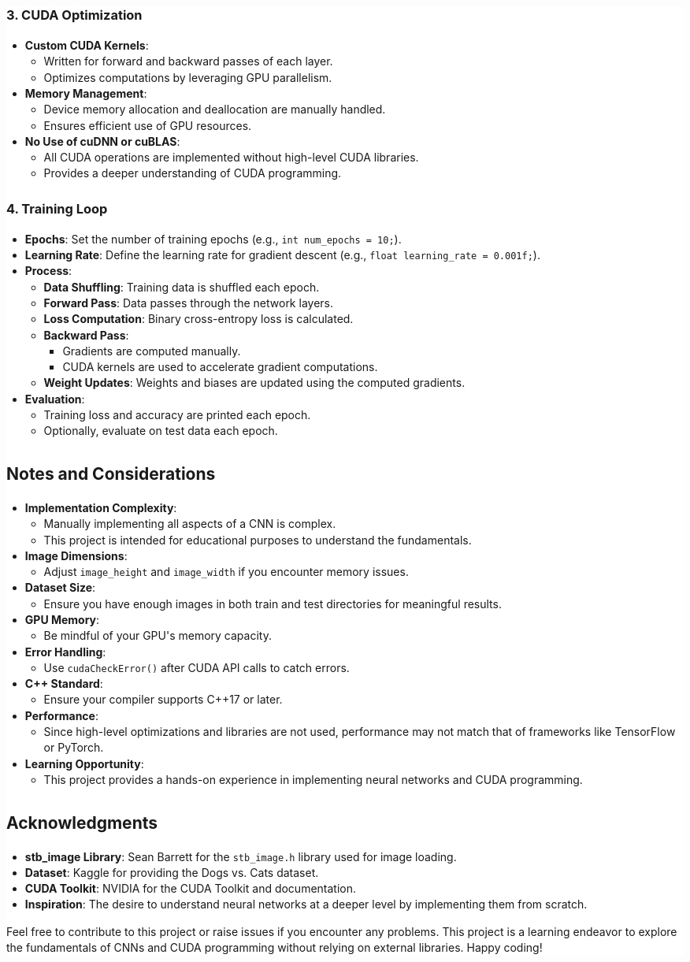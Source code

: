 ### 3. CUDA Optimization
- **Custom CUDA Kernels**:
  - Written for forward and backward passes of each layer.
  - Optimizes computations by leveraging GPU parallelism.
- **Memory Management**:
  - Device memory allocation and deallocation are manually handled.
  - Ensures efficient use of GPU resources.
- **No Use of cuDNN or cuBLAS**:
  - All CUDA operations are implemented without high-level CUDA libraries.
  - Provides a deeper understanding of CUDA programming.

### 4. Training Loop
- **Epochs**: Set the number of training epochs (e.g., `int num_epochs = 10;`).
- **Learning Rate**: Define the learning rate for gradient descent (e.g., `float learning_rate = 0.001f;`).
- **Process**:
  - **Data Shuffling**: Training data is shuffled each epoch.
  - **Forward Pass**: Data passes through the network layers.
  - **Loss Computation**: Binary cross-entropy loss is calculated.
  - **Backward Pass**:
    - Gradients are computed manually.
    - CUDA kernels are used to accelerate gradient computations.
  - **Weight Updates**: Weights and biases are updated using the computed gradients.
- **Evaluation**:
  - Training loss and accuracy are printed each epoch.
  - Optionally, evaluate on test data each epoch.

## Notes and Considerations
- **Implementation Complexity**:
  - Manually implementing all aspects of a CNN is complex.
  - This project is intended for educational purposes to understand the fundamentals.
- **Image Dimensions**:
  - Adjust `image_height` and `image_width` if you encounter memory issues.
- **Dataset Size**:
  - Ensure you have enough images in both train and test directories for meaningful results.
- **GPU Memory**:
  - Be mindful of your GPU's memory capacity.
- **Error Handling**:
  - Use `cudaCheckError()` after CUDA API calls to catch errors.
- **C++ Standard**:
  - Ensure your compiler supports C++17 or later.
- **Performance**:
  - Since high-level optimizations and libraries are not used, performance may not match that of frameworks like TensorFlow or PyTorch.
- **Learning Opportunity**:
  - This project provides a hands-on experience in implementing neural networks and CUDA programming.

## Acknowledgments
- **stb_image Library**: Sean Barrett for the `stb_image.h` library used for image loading.
- **Dataset**: Kaggle for providing the Dogs vs. Cats dataset.
- **CUDA Toolkit**: NVIDIA for the CUDA Toolkit and documentation.
- **Inspiration**: The desire to understand neural networks at a deeper level by implementing them from scratch.


Feel free to contribute to this project or raise issues if you encounter any problems. This project is a learning endeavor to explore the fundamentals of CNNs and CUDA programming without relying on external libraries. Happy coding!

